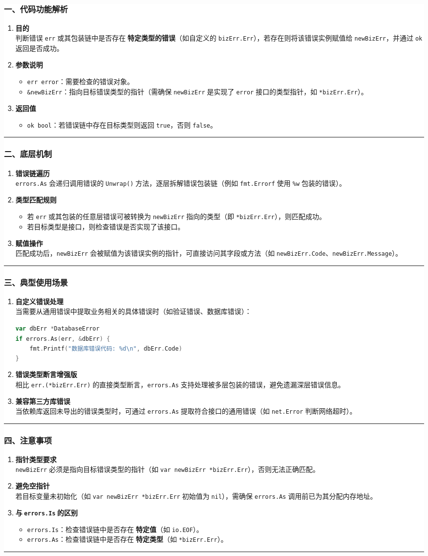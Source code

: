 ### **一、代码功能解析**
1. **目的**  
   判断错误 `err` 或其包装链中是否存在 **特定类型的错误**（如自定义的 `bizErr.Err`），若存在则将该错误实例赋值给 `newBizErr`，并通过 `ok` 返回是否成功。

2. **参数说明**
    - `err error`：需要检查的错误对象。
    - `&newBizErr`：指向目标错误类型的指针（需确保 `newBizErr` 是实现了 `error` 接口的类型指针，如 `*bizErr.Err`）。

3. **返回值**
    - `ok bool`：若错误链中存在目标类型则返回 `true`，否则 `false`。

---

### **二、底层机制**
1. **错误链遍历**  
   `errors.As` 会递归调用错误的 `Unwrap()` 方法，逐层拆解错误包装链（例如 `fmt.Errorf` 使用 `%w` 包装的错误）。

2. **类型匹配规则**
    - 若 `err` 或其包装的任意层错误可被转换为 `newBizErr` 指向的类型（即 `*bizErr.Err`），则匹配成功。
    - 若目标类型是接口，则检查错误是否实现了该接口。

3. **赋值操作**  
   匹配成功后，`newBizErr` 会被赋值为该错误实例的指针，可直接访问其字段或方法（如 `newBizErr.Code`、`newBizErr.Message`）。

---

### **三、典型使用场景**
1. **自定义错误处理**  
   当需要从通用错误中提取业务相关的具体错误时（如验证错误、数据库错误）：
   ```go
   var dbErr *DatabaseError
   if errors.As(err, &dbErr) {
       fmt.Printf("数据库错误代码: %d\n", dbErr.Code)
   }
   ```

2. **错误类型断言增强版**  
   相比 `err.(*bizErr.Err)` 的直接类型断言，`errors.As` 支持处理被多层包装的错误，避免遗漏深层错误信息。

3. **兼容第三方库错误**  
   当依赖库返回未导出的错误类型时，可通过 `errors.As` 提取符合接口的通用错误（如 `net.Error` 判断网络超时）。

---

### **四、注意事项**
1. **指针类型要求**  
   `newBizErr` 必须是指向目标错误类型的指针（如 `var newBizErr *bizErr.Err`），否则无法正确匹配。

2. **避免空指针**  
   若目标变量未初始化（如 `var newBizErr *bizErr.Err` 初始值为 `nil`），需确保 `errors.As` 调用前已为其分配内存地址。

3. **与 `errors.Is` 的区别**
    - `errors.Is`：检查错误链中是否存在 **特定值**（如 `io.EOF`）。
    - `errors.As`：检查错误链中是否存在 **特定类型**（如 `*bizErr.Err`）。

---